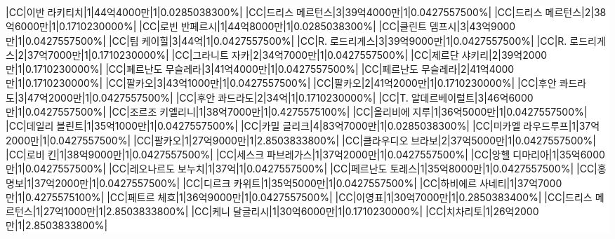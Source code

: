 |CC|이반 라키티치|1|44억4000만|1|0.0285038300%|
|CC|드리스 메르턴스|3|39억4000만|1|0.0427557500%|
|CC|드리스 메르턴스|2|38억6000만|1|0.1710230000%|
|CC|로빈 반페르시|1|44억8000만|1|0.0285038300%|
|CC|클린트 뎀프시|3|43억9000만|1|0.0427557500%|
|CC|팀 케이힐|3|44억|1|0.0427557500%|
|CC|R. 로드리게스|3|39억9000만|1|0.0427557500%|
|CC|R. 로드리게스|2|37억7000만|1|0.1710230000%|
|CC|그라니트 자카|2|34억7000만|1|0.0427557500%|
|CC|제르단 샤키리|2|39억2000만|1|0.1710230000%|
|CC|페르난도 무슬레라|3|41억4000만|1|0.0427557500%|
|CC|페르난도 무슬레라|2|41억4000만|1|0.1710230000%|
|CC|팔카오|3|43억1000만|1|0.0427557500%|
|CC|팔카오|2|41억2000만|1|0.1710230000%|
|CC|후안 콰드라도|3|47억2000만|1|0.0427557500%|
|CC|후안 콰드라도|2|34억|1|0.1710230000%|
|CC|T. 알데르베이럴트|3|46억6000만|1|0.0427557500%|
|CC|조르조 키엘리니|1|38억7000만|1|0.4275575100%|
|CC|올리비에 지루|1|36억5000만|1|0.0427557500%|
|CC|데일리 블린트|1|35억1000만|1|0.0427557500%|
|CC|카밀 글리크|4|83억7000만|1|0.0285038300%|
|CC|미카엘 라우드루프|1|37억2000만|1|0.0427557500%|
|CC|팔카오|1|27억9000만|1|2.8503833800%|
|CC|클라우디오 브라보|2|37억5000만|1|0.0427557500%|
|CC|로비 킨|1|38억9000만|1|0.0427557500%|
|CC|세스크 파브레가스|1|37억2000만|1|0.0427557500%|
|CC|앙헬 디마리아|1|35억6000만|1|0.0427557500%|
|CC|레오나르도 보누치|1|37억|1|0.0427557500%|
|CC|페르난도 토레스|1|35억8000만|1|0.0427557500%|
|CC|홍명보|1|37억2000만|1|0.0427557500%|
|CC|디르크 카위트|1|35억5000만|1|0.0427557500%|
|CC|하비에르 사네티|1|37억7000만|1|0.4275575100%|
|CC|페트르 체흐|1|36억9000만|1|0.0427557500%|
|CC|이영표|1|30억7000만|1|0.2850383400%|
|CC|드리스 메르턴스|1|27억1000만|1|2.8503833800%|
|CC|케니 달글리시|1|30억6000만|1|0.1710230000%|
|CC|치차리토|1|26억2000만|1|2.8503833800%|